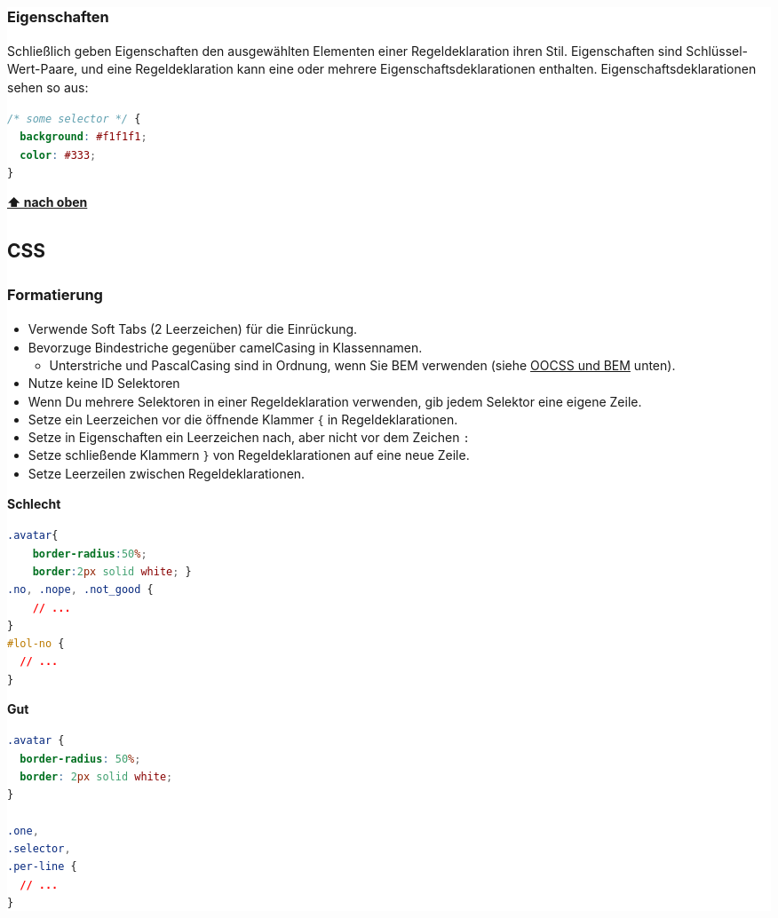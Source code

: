### Eigenschaften

Schließlich geben Eigenschaften den ausgewählten Elementen einer Regeldeklaration ihren Stil. Eigenschaften sind Schlüssel-Wert-Paare, und eine Regeldeklaration kann eine oder mehrere Eigenschaftsdeklarationen enthalten. Eigenschaftsdeklarationen sehen so aus:

```css
/* some selector */ {
  background: #f1f1f1;
  color: #333;
}
```

**[⬆ nach oben](#inhaltsverzeichnis)**

## CSS

### Formatierung

* Verwende Soft Tabs (2 Leerzeichen) für die Einrückung.
* Bevorzuge Bindestriche gegenüber camelCasing in Klassennamen.
  - Unterstriche und PascalCasing sind in Ordnung, wenn Sie BEM verwenden (siehe [OOCSS und BEM](#oocss-und-bem) unten).
* Nutze keine ID Selektoren
* Wenn Du mehrere Selektoren in einer Regeldeklaration verwenden, gib jedem Selektor eine eigene Zeile.
* Setze ein Leerzeichen vor die öffnende Klammer `{` in Regeldeklarationen.
* Setze in Eigenschaften ein Leerzeichen nach, aber nicht vor dem Zeichen `:`
* Setze schließende Klammern `}` von Regeldeklarationen auf eine neue Zeile.
* Setze Leerzeilen zwischen Regeldeklarationen.

**Schlecht**

```css
.avatar{
    border-radius:50%;
    border:2px solid white; }
.no, .nope, .not_good {
    // ...
}
#lol-no {
  // ...
}
```

**Gut**

```css
.avatar {
  border-radius: 50%;
  border: 2px solid white;
}

.one,
.selector,
.per-line {
  // ...
}
```

